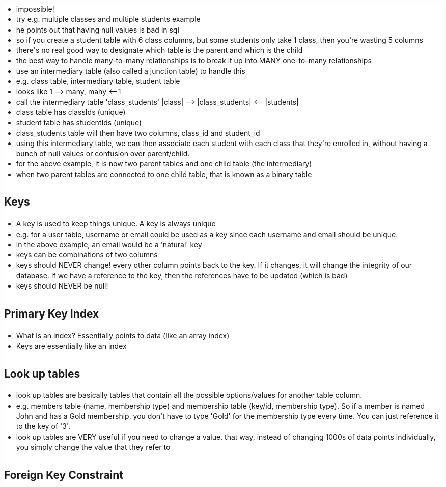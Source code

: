 - impossible!
- try e.g. multiple classes and multiple students example
- he points out that having null values is bad in sql
- so if you create a student table with 6 class columns, but some students only take 1 class, then you're wasting 5 columns
- there's no real good way to designate which table is the parent and which is the child
- the best way to handle many-to-many relationships is to break it up into MANY one-to-many relationships
- use an intermediary table (also called a junction table) to handle this
- e.g. class table, intermediary table, student table
- looks like 1 --> many, many <--1
- call the intermediary table 'class_students'
  |class| --> |class_students| <-- |students|
- class table has classIds (unique)
- student table has studentIds (unique)
- class_students table will then have two columns, class_id and student_id
- using this intermediary table, we can then associate each student with each class that they're enrolled in, without having a bunch of null values or confusion over parent/child.
- for the above example, it is now two parent tables and one child table (the intermediary)
- when two parent tables are connected to one child table, that is known as a binary table

## Keys

- A key is used to keep things unique. A key is always unique
- e.g. for a user table, username or email could be used as a key since each username and email should be unique.
- in the above example, an email would be a 'natural' key
- keys can be combinations of two columns
- keys should NEVER change! every other column points back to the key. If it changes, it will change the integrity of our database. If we have a reference to the key, then the references have to be updated (which is bad)
- keys should NEVER be null!

## Primary Key Index

- What is an index? Essentially points to data (like an array index)
- Keys are essentially like an index

## Look up tables

- look up tables are basically tables that contain all the possible options/values for another table column.
- e.g. members table (name, membership type) and membership table (key/id, membership type). So if a member is named John and has a Gold membership, you don't have to type 'Gold' for the membership type every time. You can just reference it to the key of '3'.
- look up tables are VERY useful if you need to change a value. that way, instead of changing 1000s of data points individually, you simply change the value that they refer to

## Foreign Key Constraint
